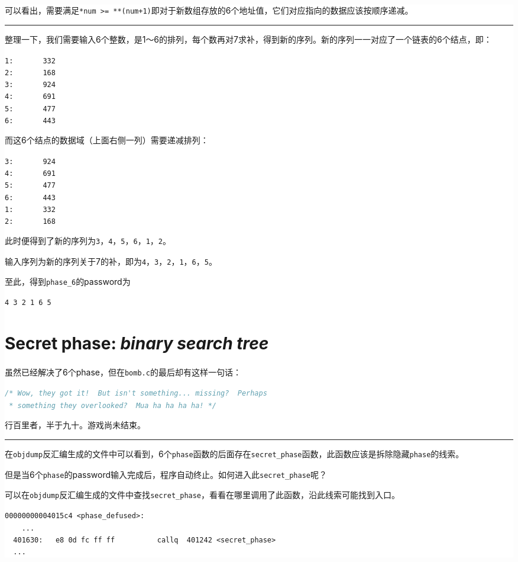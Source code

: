 可以看出，需要满足`*num >= **(num+1)`即对于新数组存放的6个地址值，它们对应指向的数据应该按顺序递减。

---

整理一下，我们需要输入6个整数，是1～6的排列，每个数再对7求补，得到新的序列。新的序列一一对应了一个链表的6个结点，即：

```shell
1:       332
2:       168
3:       924
4:       691
5:       477
6:       443
```

而这6个结点的数据域（上面右侧一列）需要递减排列：

```shell
3:       924
4:       691
5:       477
6:       443
1:       332
2:       168
```

此时便得到了新的序列为`3`，`4`，`5`，`6`，`1`，`2`。

输入序列为新的序列关于7的补，即为`4`，`3`，`2`，`1`，`6`，`5`。

至此，得到`phase_6`的password为

```shell
4 3 2 1 6 5
```

# Secret phase: *binary search tree*

虽然已经解决了6个phase，但在`bomb.c`的最后却有这样一句话：

```c
/* Wow, they got it!  But isn't something... missing?  Perhaps
 * something they overlooked?  Mua ha ha ha ha! */
```

行百里者，半于九十。游戏尚未结束。

---

在`objdump`反汇编生成的文件中可以看到，6个`phase`函数的后面存在`secret_phase`函数，此函数应该是拆除隐藏`phase`的线索。

但是当6个`phase`的password输入完成后，程序自动终止。如何进入此`secret_phase`呢？

可以在`objdump`反汇编生成的文件中查找`secret_phase`，看看在哪里调用了此函数，沿此线索可能找到入口。

```assembly
00000000004015c4 <phase_defused>:
	...
  401630:	e8 0d fc ff ff       	callq  401242 <secret_phase>
  ...
```
